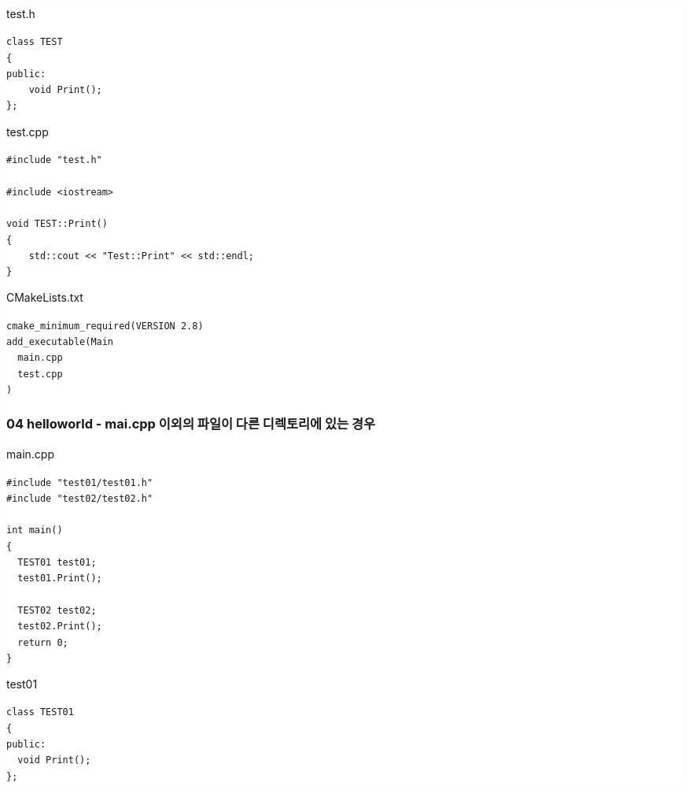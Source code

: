 test.h  
```
class TEST
{
public:
    void Print();
};
```
  
test.cpp  
```
#include "test.h"

#include <iostream>

void TEST::Print()
{
    std::cout << "Test::Print" << std::endl;
}
```
  
CMakeLists.txt  
```
cmake_minimum_required(VERSION 2.8)
add_executable(Main
  main.cpp
  test.cpp
)
```
  
  

### 04 helloworld - mai.cpp 이외의 파일이 다른 디렉토리에 있는 경우  
main.cpp  
```
#include "test01/test01.h"
#include "test02/test02.h"

int main()
{
  TEST01 test01;
  test01.Print();

  TEST02 test02;
  test02.Print();
  return 0;
}
```
  
test01  
```
class TEST01
{
public:
  void Print();
};
```
  